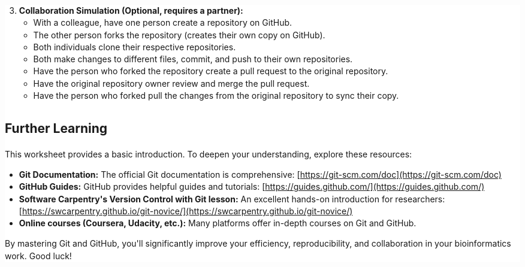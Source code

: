3.  **Collaboration Simulation (Optional, requires a partner):**
    * With a colleague, have one person create a repository on GitHub.
    * The other person forks the repository (creates their own copy on GitHub).
    * Both individuals clone their respective repositories.
    * Both make changes to different files, commit, and push to their own repositories.
    * Have the person who forked the repository create a pull request to the original repository.
    * Have the original repository owner review and merge the pull request.
    * Have the person who forked pull the changes from the original repository to sync their copy.

## Further Learning

This worksheet provides a basic introduction. To deepen your understanding, explore these resources:

* **Git Documentation:** The official Git documentation is comprehensive: [https://git-scm.com/doc](https://git-scm.com/doc)
* **GitHub Guides:** GitHub provides helpful guides and tutorials: [https://guides.github.com/](https://guides.github.com/)
* **Software Carpentry's Version Control with Git lesson:** An excellent hands-on introduction for researchers: [https://swcarpentry.github.io/git-novice/](https://swcarpentry.github.io/git-novice/)
* **Online courses (Coursera, Udacity, etc.):** Many platforms offer in-depth courses on Git and GitHub.

By mastering Git and GitHub, you'll significantly improve your efficiency, reproducibility, and collaboration in your bioinformatics work. Good luck!
